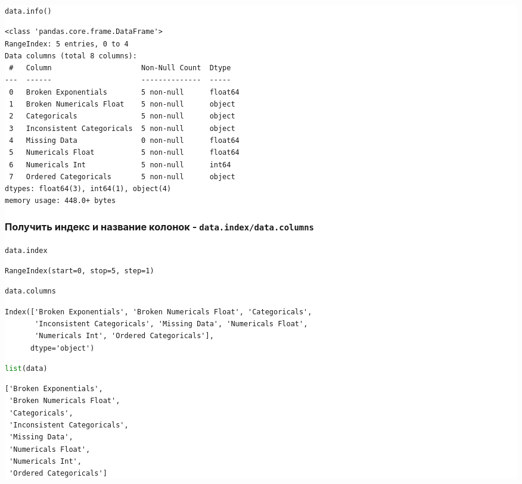 


```python
data.info()
```

    <class 'pandas.core.frame.DataFrame'>
    RangeIndex: 5 entries, 0 to 4
    Data columns (total 8 columns):
     #   Column                     Non-Null Count  Dtype  
    ---  ------                     --------------  -----  
     0   Broken Exponentials        5 non-null      float64
     1   Broken Numericals Float    5 non-null      object 
     2   Categoricals               5 non-null      object 
     3   Inconsistent Categoricals  5 non-null      object 
     4   Missing Data               0 non-null      float64
     5   Numericals Float           5 non-null      float64
     6   Numericals Int             5 non-null      int64  
     7   Ordered Categoricals       5 non-null      object 
    dtypes: float64(3), int64(1), object(4)
    memory usage: 448.0+ bytes
    

### Получить индекс и название колонок - `data.index/data.columns`


```python
data.index
```




    RangeIndex(start=0, stop=5, step=1)




```python
data.columns
```




    Index(['Broken Exponentials', 'Broken Numericals Float', 'Categoricals',
           'Inconsistent Categoricals', 'Missing Data', 'Numericals Float',
           'Numericals Int', 'Ordered Categoricals'],
          dtype='object')




```python
list(data)
```




    ['Broken Exponentials',
     'Broken Numericals Float',
     'Categoricals',
     'Inconsistent Categoricals',
     'Missing Data',
     'Numericals Float',
     'Numericals Int',
     'Ordered Categoricals']
